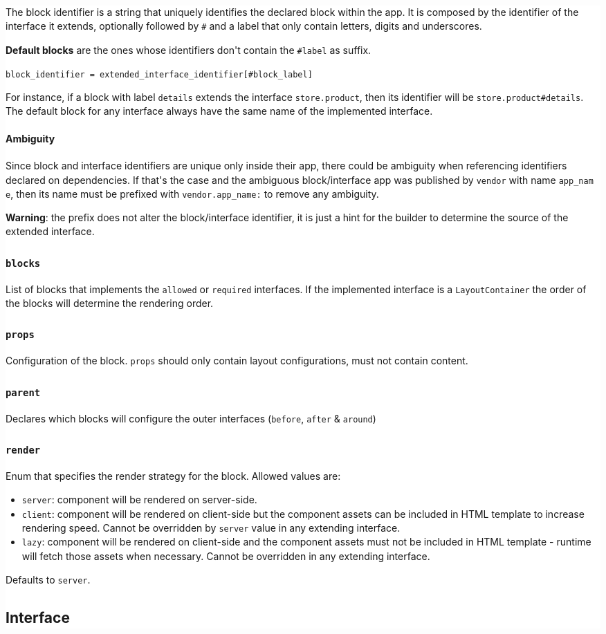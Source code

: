 The block identifier is a string that uniquely identifies the declared block within the app.
It is composed by the identifier of the interface it extends, optionally followed by `#` and
a label that only contain letters, digits and underscores.

**Default blocks** are the ones whose identifiers don't contain the `#label` as suffix.

`block_identifier = extended_interface_identifier[#block_label]`

For instance, if a block with label `details` extends the interface `store.product`, then its 
identifier will be `store.product#details`. The default block for any interface always have 
the same name of the implemented interface.

#### Ambiguity

Since block and interface identifiers are unique only inside their app, there could be ambiguity
when referencing identifiers declared on dependencies. If that's the case and the ambiguous block/interface 
app was published by `vendor` with name `app_name`, then its name must be prefixed with `vendor.app_name:`
to remove any ambiguity.

**Warning**: the prefix does not alter the block/interface identifier, it is just a hint for the builder 
to determine the source of the extended interface.

### `blocks`

List of blocks that implements the `allowed` or `required` interfaces.
If the implemented interface is a `LayoutContainer` the order of the blocks will determine the rendering order.

### `props`

Configuration of the block. `props` should only contain layout configurations, must not contain content.

### `parent`

Declares which blocks will configure the outer interfaces (`before`, `after` & `around`)

### `render`

Enum that specifies the render strategy for the block. Allowed values are:

- `server`: component will be rendered on server-side.
- `client`: component will be rendered on client-side but the component assets can be included in HTML template to increase rendering speed. Cannot be overridden by `server` value in any extending interface.
- `lazy`: component will be rendered on client-side and the component assets must not be included in HTML template - runtime will fetch those assets when necessary. Cannot be overridden in any extending interface.

Defaults to `server`.

## Interface
